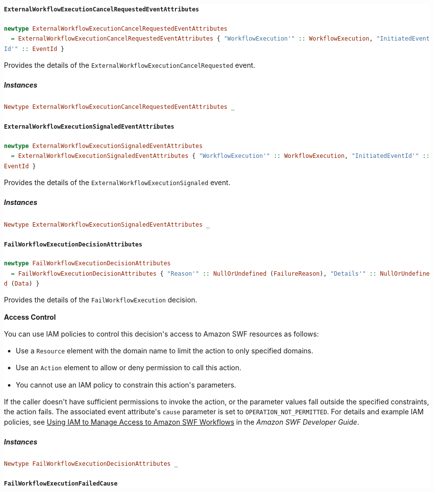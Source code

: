 #### `ExternalWorkflowExecutionCancelRequestedEventAttributes`

``` purescript
newtype ExternalWorkflowExecutionCancelRequestedEventAttributes
  = ExternalWorkflowExecutionCancelRequestedEventAttributes { "WorkflowExecution'" :: WorkflowExecution, "InitiatedEventId'" :: EventId }
```

<p>Provides the details of the <code>ExternalWorkflowExecutionCancelRequested</code> event.</p>

##### Instances
``` purescript
Newtype ExternalWorkflowExecutionCancelRequestedEventAttributes _
```

#### `ExternalWorkflowExecutionSignaledEventAttributes`

``` purescript
newtype ExternalWorkflowExecutionSignaledEventAttributes
  = ExternalWorkflowExecutionSignaledEventAttributes { "WorkflowExecution'" :: WorkflowExecution, "InitiatedEventId'" :: EventId }
```

<p>Provides the details of the <code>ExternalWorkflowExecutionSignaled</code> event.</p>

##### Instances
``` purescript
Newtype ExternalWorkflowExecutionSignaledEventAttributes _
```

#### `FailWorkflowExecutionDecisionAttributes`

``` purescript
newtype FailWorkflowExecutionDecisionAttributes
  = FailWorkflowExecutionDecisionAttributes { "Reason'" :: NullOrUndefined (FailureReason), "Details'" :: NullOrUndefined (Data) }
```

<p>Provides the details of the <code>FailWorkflowExecution</code> decision.</p> <p> <b>Access Control</b> </p> <p>You can use IAM policies to control this decision's access to Amazon SWF resources as follows:</p> <ul> <li> <p>Use a <code>Resource</code> element with the domain name to limit the action to only specified domains.</p> </li> <li> <p>Use an <code>Action</code> element to allow or deny permission to call this action.</p> </li> <li> <p>You cannot use an IAM policy to constrain this action's parameters.</p> </li> </ul> <p>If the caller doesn't have sufficient permissions to invoke the action, or the parameter values fall outside the specified constraints, the action fails. The associated event attribute's <code>cause</code> parameter is set to <code>OPERATION_NOT_PERMITTED</code>. For details and example IAM policies, see <a href="http://docs.aws.amazon.com/amazonswf/latest/developerguide/swf-dev-iam.html">Using IAM to Manage Access to Amazon SWF Workflows</a> in the <i>Amazon SWF Developer Guide</i>.</p>

##### Instances
``` purescript
Newtype FailWorkflowExecutionDecisionAttributes _
```

#### `FailWorkflowExecutionFailedCause`

